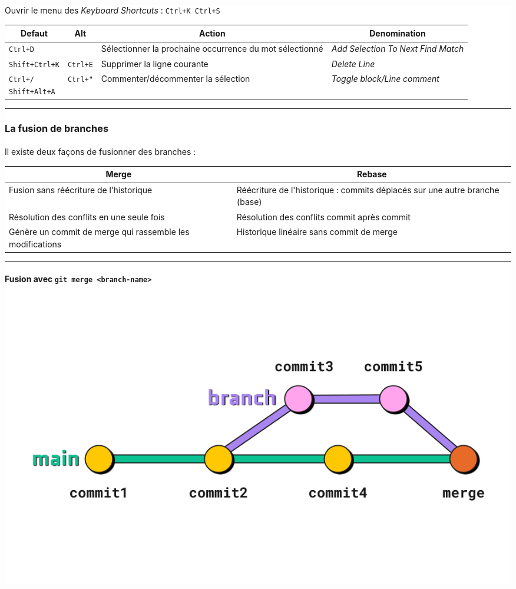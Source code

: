 Ouvrir le menu des _Keyboard Shortcuts_ : `Ctrl+K Ctrl+S`

| Defaut                    | Alt      | Action                                                  | Denomination                       |
|---------------------------|----------|---------------------------------------------------------|------------------------------------|
| `Ctrl+D`                  |          | Sélectionner la prochaine occurrence du mot sélectionné | _Add Selection To Next Find Match_ |
| `Shift+Ctrl+K`            | `Ctrl+E` | Supprimer la ligne courante                             | _Delete Line_                      |
| `Ctrl+/`<br>`Shift+Alt+A` | `Ctrl+"` | Commenter/décommenter la sélection                      | _Toggle block/Line comment_        |

[//]: # (| `Ctrl+Shift+L`         | `Ctrl+Shift+D` | Sélectionner toutes les occurrences du mot sélectionné  | _Select All Occurrences_           |)

<hr>

### La fusion de branches

Il existe deux façons de fusionner des branches :

| Merge                                                     | Rebase                                                                     |
|-----------------------------------------------------------|----------------------------------------------------------------------------|
| Fusion sans réécriture de l’historique                    | Réécriture de l'historique : commits déplacés sur une autre branche (base) |
| Résolution des conflits en une seule fois                 | Résolution des conflits commit après commit                                |
| Génère un commit de merge qui rassemble les modifications | Historique linéaire sans commit de merge                                   |

<hr>

#### Fusion avec `git merge <branch-name>`

<img src="../images/merge.png" alt="Merge">


[//]: # (> **Pourquoi fusionner main dans sa branche AVANT de merger ?**)
[//]: # (> _Scénario : d'autres commits ont été `main` pendant que tu travaillais sur ta branche_)
[//]: # (> )
[//]: # (> Merge directement dans `main` :)
[//]: # (> - Les conflits apparaissent sur `main` &#40;branche partagée&#41;)
[//]: # (> - Ton code n'a jamais été testé avec les dernières modifications de `main`)
[//]: # (> - Si ça casse, c'est `main` qui est cassée &#40;impact sur toute l'équipe&#41;)
[//]: # (> )
[//]: # (> Fusionner `main` dans ta branche d'abord :)
[//]: # (> - Les conflits apparaissent sur ta branche)
[//]: # (> - Tu les résous tranquillement)
[//]: # (> - Tu testes que tout fonctionne encore, personne d'autre n'est impacté)
[//]: # (> )
[//]: # (> Quand tu merges dans `main`, les conflits sont déjà résolus ! )
[//]: # (> &#40;en particulier utile pour les _pull requests_ que nous verrons plus tard&#41;)